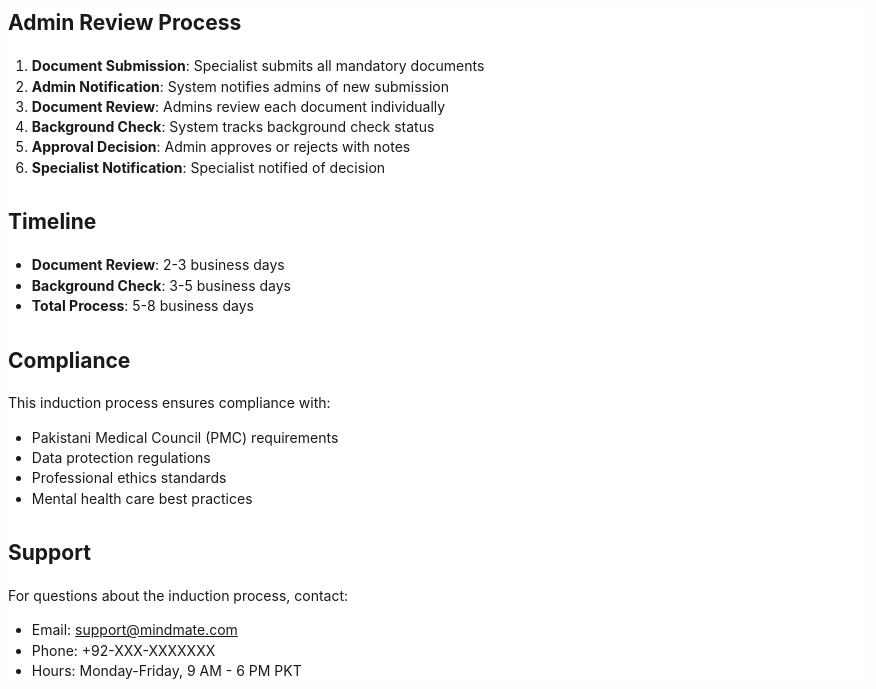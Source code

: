 ## Admin Review Process

1. **Document Submission**: Specialist submits all mandatory documents
2. **Admin Notification**: System notifies admins of new submission
3. **Document Review**: Admins review each document individually
4. **Background Check**: System tracks background check status
5. **Approval Decision**: Admin approves or rejects with notes
6. **Specialist Notification**: Specialist notified of decision

## Timeline

- **Document Review**: 2-3 business days
- **Background Check**: 3-5 business days
- **Total Process**: 5-8 business days

## Compliance

This induction process ensures compliance with:
- Pakistani Medical Council (PMC) requirements
- Data protection regulations
- Professional ethics standards
- Mental health care best practices

## Support

For questions about the induction process, contact:
- Email: support@mindmate.com
- Phone: +92-XXX-XXXXXXX
- Hours: Monday-Friday, 9 AM - 6 PM PKT
